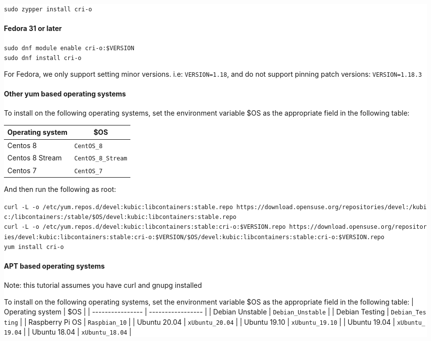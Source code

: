 ```shell
sudo zypper install cri-o
```

#### Fedora 31 or later

```shell
sudo dnf module enable cri-o:$VERSION
sudo dnf install cri-o
```

For Fedora, we only support setting minor versions. i.e: `VERSION=1.18`, and do not support pinning patch versions: `VERSION=1.18.3`

#### Other yum based operating systems

To install on the following operating systems, set the environment variable $OS as the appropriate field in the following table:

| Operating system | $OS               |
| ---------------- | ----------------- |
| Centos 8         | `CentOS_8`        |
| Centos 8 Stream  | `CentOS_8_Stream` |
| Centos 7         | `CentOS_7`        |

And then run the following as root:

```shell
curl -L -o /etc/yum.repos.d/devel:kubic:libcontainers:stable.repo https://download.opensuse.org/repositories/devel:/kubic:/libcontainers:/stable/$OS/devel:kubic:libcontainers:stable.repo
curl -L -o /etc/yum.repos.d/devel:kubic:libcontainers:stable:cri-o:$VERSION.repo https://download.opensuse.org/repositories/devel:kubic:libcontainers:stable:cri-o:$VERSION/$OS/devel:kubic:libcontainers:stable:cri-o:$VERSION.repo
yum install cri-o
```

#### APT based operating systems

Note: this tutorial assumes you have curl and gnupg installed

To install on the following operating systems, set the environment variable $OS as the appropriate field in the following table:
| Operating system | $OS               |
| ---------------- | ----------------- |
| Debian Unstable  | `Debian_Unstable` |
| Debian Testing   | `Debian_Testing`  |
| Raspberry Pi OS  | `Raspbian_10`     |
| Ubuntu 20.04     | `xUbuntu_20.04`   |
| Ubuntu 19.10     | `xUbuntu_19.10`   |
| Ubuntu 19.04     | `xUbuntu_19.04`   |
| Ubuntu 18.04     | `xUbuntu_18.04`   |
